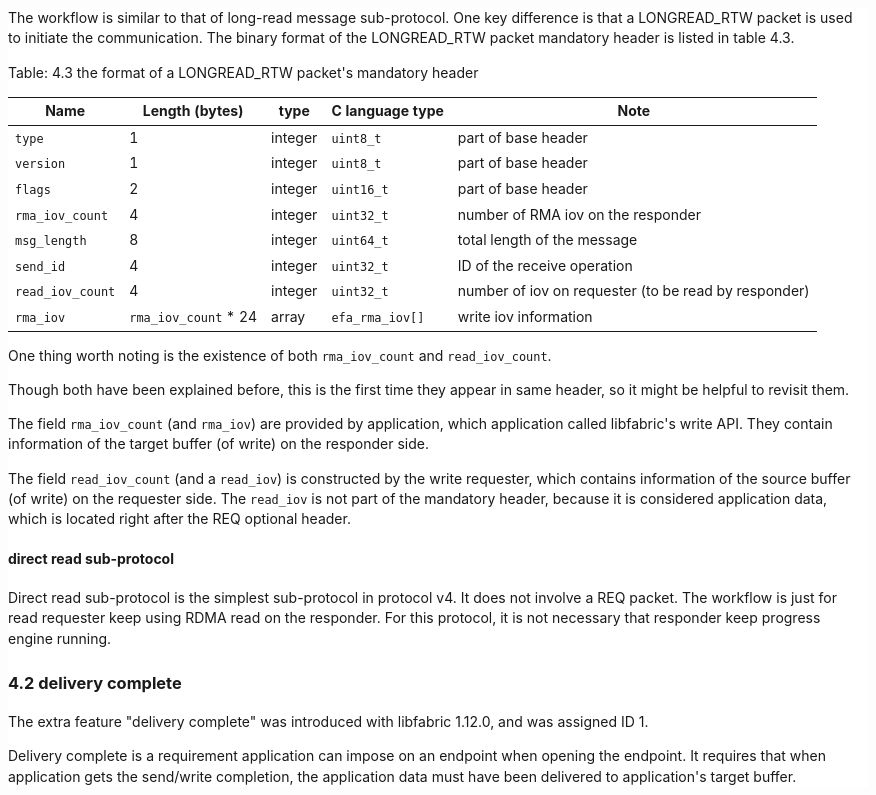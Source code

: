The workflow is similar to that of long-read message sub-protocol. One key difference is that
a LONGREAD_RTW packet is used to initiate the communication. The binary format of the LONGREAD_RTW
packet mandatory header is listed in table 4.3.

Table: 4.3 the format of a LONGREAD_RTW packet's mandatory header

| Name | Length (bytes) | type | C language type | Note |
|-|-|-|-|-|
| `type`           | 1 | integer | `uint8_t`  | part of base header |
| `version`        | 1 | integer | `uint8_t`  | part of base header|
| `flags`          | 2 | integer | `uint16_t` | part of base header |
| `rma_iov_count`  | 4 | integer | `uint32_t` | number of RMA iov on the responder |
| `msg_length`     | 8 | integer | `uint64_t` | total length of the message |
| `send_id`        | 4 | integer | `uint32_t` | ID of the receive operation  |
| `read_iov_count` | 4 | integer | `uint32_t` | number of iov on requester (to be read by responder) |
| `rma_iov`        | `rma_iov_count` * 24 | array | `efa_rma_iov[]` | write iov information |

One thing worth noting is the existence of both `rma_iov_count` and `read_iov_count`.

Though both have been explained before, this is the first time they appear in same header, so it might
be helpful to revisit them.

The field `rma_iov_count` (and  `rma_iov`) are provided by application, which application called libfabric's write API.
They contain information of the target buffer (of write) on the responder side.

The field `read_iov_count` (and a `read_iov`) is constructed by the write requester,
which contains information of the source buffer (of write) on the requester side.
The `read_iov` is not part of the mandatory header, because it is considered
application data, which is located right after the REQ optional header.

#### direct read sub-protocol

Direct read sub-protocol is the simplest sub-protocol in protocol v4. It does not involve a REQ packet.
The workflow is just for read requester keep using RDMA read on the responder. For this protocol, it is
not necessary that responder keep progress engine running.

### 4.2 delivery complete

The extra feature "delivery complete" was introduced with libfabric 1.12.0, and was assigned ID 1.

Delivery complete is a requirement application can impose on an endpoint when opening the endpoint.
It requires that when application gets the send/write completion, the application data must have
been delivered to application's target buffer.
